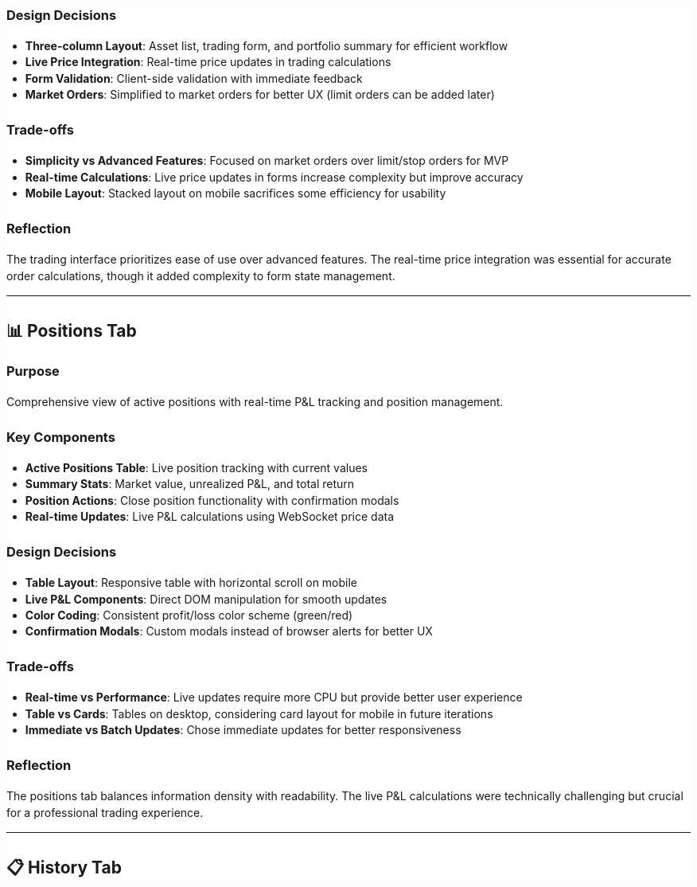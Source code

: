 ### Design Decisions
- **Three-column Layout**: Asset list, trading form, and portfolio summary for efficient workflow
- **Live Price Integration**: Real-time price updates in trading calculations
- **Form Validation**: Client-side validation with immediate feedback
- **Market Orders**: Simplified to market orders for better UX (limit orders can be added later)

### Trade-offs
- **Simplicity vs Advanced Features**: Focused on market orders over limit/stop orders for MVP
- **Real-time Calculations**: Live price updates in forms increase complexity but improve accuracy
- **Mobile Layout**: Stacked layout on mobile sacrifices some efficiency for usability

### Reflection
The trading interface prioritizes ease of use over advanced features. The real-time price integration was essential for accurate order calculations, though it added complexity to form state management.

---

## 📊 **Positions Tab**

### Purpose
Comprehensive view of active positions with real-time P&L tracking and position management.

### Key Components
- **Active Positions Table**: Live position tracking with current values
- **Summary Stats**: Market value, unrealized P&L, and total return
- **Position Actions**: Close position functionality with confirmation modals
- **Real-time Updates**: Live P&L calculations using WebSocket price data

### Design Decisions
- **Table Layout**: Responsive table with horizontal scroll on mobile
- **Live P&L Components**: Direct DOM manipulation for smooth updates
- **Color Coding**: Consistent profit/loss color scheme (green/red)
- **Confirmation Modals**: Custom modals instead of browser alerts for better UX

### Trade-offs
- **Real-time vs Performance**: Live updates require more CPU but provide better user experience
- **Table vs Cards**: Tables on desktop, considering card layout for mobile in future iterations
- **Immediate vs Batch Updates**: Chose immediate updates for better responsiveness

### Reflection
The positions tab balances information density with readability. The live P&L calculations were technically challenging but crucial for a professional trading experience.

---

## 📋 **History Tab**
